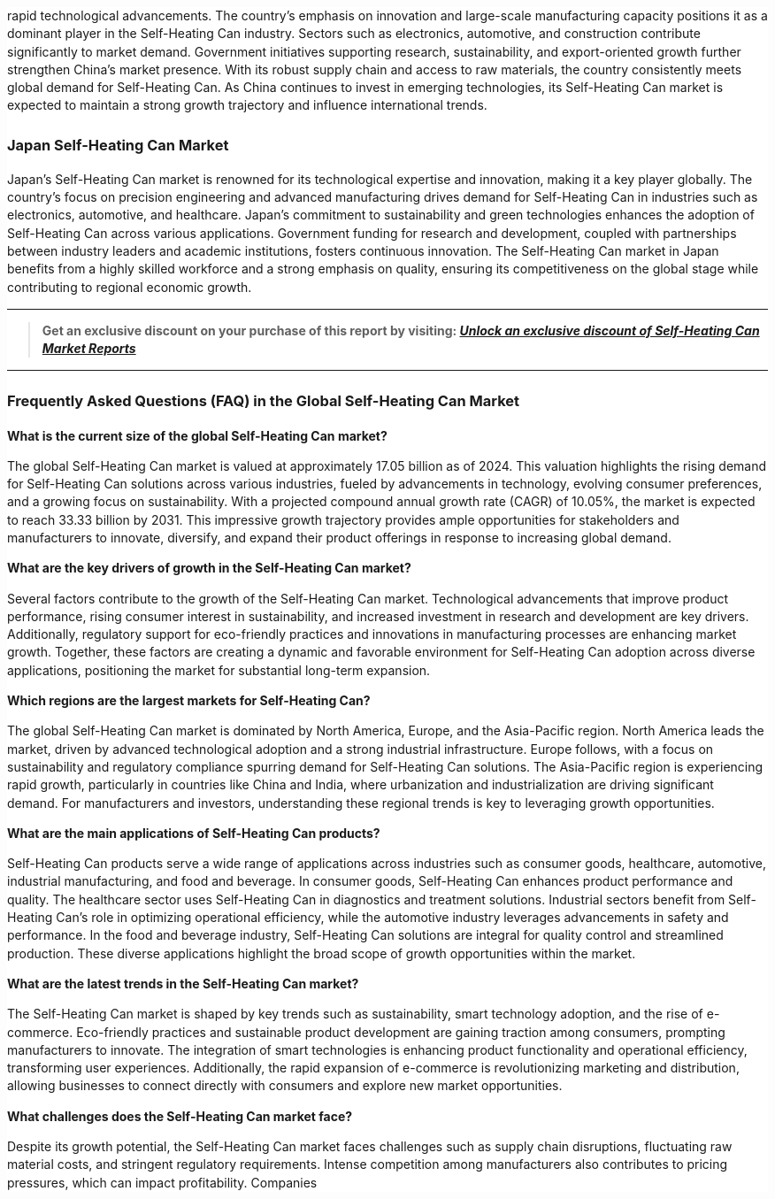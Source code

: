 rapid technological advancements. The country&rsquo;s emphasis on innovation and large-scale manufacturing capacity positions it as a dominant player in the Self-Heating Can industry. Sectors such as electronics, automotive, and construction contribute significantly to market demand. Government initiatives supporting research, sustainability, and export-oriented growth further strengthen China&rsquo;s market presence. With its robust supply chain and access to raw materials, the country consistently meets global demand for Self-Heating Can. As China continues to invest in emerging technologies, its Self-Heating Can market is expected to maintain a strong growth trajectory and influence international trends.</p><h3>Japan Self-Heating Can Market</h3><p>Japan&rsquo;s Self-Heating Can market is renowned for its technological expertise and innovation, making it a key player globally. The country&rsquo;s focus on precision engineering and advanced manufacturing drives demand for Self-Heating Can in industries such as electronics, automotive, and healthcare. Japan&rsquo;s commitment to sustainability and green technologies enhances the adoption of Self-Heating Can across various applications. Government funding for research and development, coupled with partnerships between industry leaders and academic institutions, fosters continuous innovation. The Self-Heating Can market in Japan benefits from a highly skilled workforce and a strong emphasis on quality, ensuring its competitiveness on the global stage while contributing to regional economic growth.</p><hr /><blockquote><p><strong>Get an exclusive discount on your purchase of this report by visiting: <em><a href="://marketresearchpulse.com/ask-for-discount/49301?utm_source=Github&amp;utm_medium=019">Unlock an exclusive discount of Self-Heating Can Market Reports</a></em>&nbsp;</strong></p></blockquote><hr /><h3>Frequently Asked Questions (FAQ) in the Global Self-Heating Can Market</h3><p><strong>What is the current size of the global Self-Heating Can market?</strong></p><p>The global Self-Heating Can market is valued at approximately 17.05 billion as of 2024. This valuation highlights the rising demand for Self-Heating Can solutions across various industries, fueled by advancements in technology, evolving consumer preferences, and a growing focus on sustainability. With a projected compound annual growth rate (CAGR) of 10.05%, the market is expected to reach 33.33 billion by 2031. This impressive growth trajectory provides ample opportunities for stakeholders and manufacturers to innovate, diversify, and expand their product offerings in response to increasing global demand.</p><p><strong>What are the key drivers of growth in the Self-Heating Can market?</strong></p><p>Several factors contribute to the growth of the Self-Heating Can market. Technological advancements that improve product performance, rising consumer interest in sustainability, and increased investment in research and development are key drivers. Additionally, regulatory support for eco-friendly practices and innovations in manufacturing processes are enhancing market growth. Together, these factors are creating a dynamic and favorable environment for Self-Heating Can adoption across diverse applications, positioning the market for substantial long-term expansion.</p><p><strong>Which regions are the largest markets for Self-Heating Can?</strong></p><p>The global Self-Heating Can market is dominated by North America, Europe, and the Asia-Pacific region. North America leads the market, driven by advanced technological adoption and a strong industrial infrastructure. Europe follows, with a focus on sustainability and regulatory compliance spurring demand for Self-Heating Can solutions. The Asia-Pacific region is experiencing rapid growth, particularly in countries like China and India, where urbanization and industrialization are driving significant demand. For manufacturers and investors, understanding these regional trends is key to leveraging growth opportunities.</p><p><strong>What are the main applications of Self-Heating Can products?</strong></p><p>Self-Heating Can products serve a wide range of applications across industries such as consumer goods, healthcare, automotive, industrial manufacturing, and food and beverage. In consumer goods, Self-Heating Can enhances product performance and quality. The healthcare sector uses Self-Heating Can in diagnostics and treatment solutions. Industrial sectors benefit from Self-Heating Can&rsquo;s role in optimizing operational efficiency, while the automotive industry leverages advancements in safety and performance. In the food and beverage industry, Self-Heating Can solutions are integral for quality control and streamlined production. These diverse applications highlight the broad scope of growth opportunities within the market.</p><p><strong>What are the latest trends in the Self-Heating Can market?</strong></p><p>The Self-Heating Can market is shaped by key trends such as sustainability, smart technology adoption, and the rise of e-commerce. Eco-friendly practices and sustainable product development are gaining traction among consumers, prompting manufacturers to innovate. The integration of smart technologies is enhancing product functionality and operational efficiency, transforming user experiences. Additionally, the rapid expansion of e-commerce is revolutionizing marketing and distribution, allowing businesses to connect directly with consumers and explore new market opportunities.</p><p><strong>What challenges does the Self-Heating Can market face?</strong></p><p>Despite its growth potential, the Self-Heating Can market faces challenges such as supply chain disruptions, fluctuating raw material costs, and stringent regulatory requirements. Intense competition among manufacturers also contributes to pricing pressures, which can impact profitability. Companies